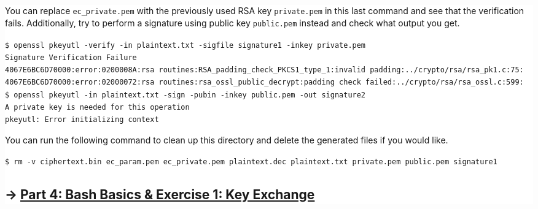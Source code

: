 You can replace `ec_private.pem` with the previously used RSA key `private.pem` in this last command and see that the verification fails. Additionally, try to perform a signature using public key `public.pem` instead and check what output you get.  
```
$ openssl pkeyutl -verify -in plaintext.txt -sigfile signature1 -inkey private.pem
Signature Verification Failure 
4067E6BC6D70000:error:0200008A:rsa routines:RSA_padding_check_PKCS1_type_1:invalid padding:../crypto/rsa/rsa_pk1.c:75:
4067E6BC6D70000:error:02000072:rsa routines:rsa_ossl_public_decrypt:padding check failed:../crypto/rsa/rsa_ossl.c:599:
$ openssl pkeyutl -in plaintext.txt -sign -pubin -inkey public.pem -out signature2
A private key is needed for this operation
pkeyutl: Error initializing context
```

You can run the following command to clean up this directory and delete the generated files if you would like.
```
$ rm -v ciphertext.bin ec_param.pem ec_private.pem plaintext.dec plaintext.txt private.pem public.pem signature1
```
## → [Part 4: Bash Basics & Exercise 1: Key Exchange](../part4/part4.md)
